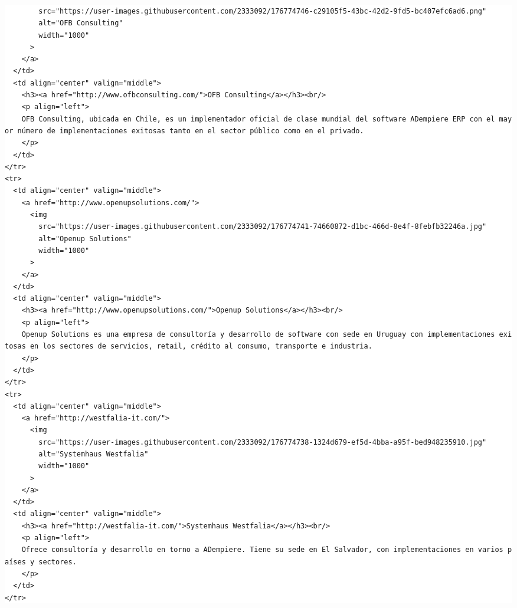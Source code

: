             src="https://user-images.githubusercontent.com/2333092/176774746-c29105f5-43bc-42d2-9fd5-bc407efc6ad6.png"
            alt="OFB Consulting"
            width="1000"
          >
        </a>
      </td>
      <td align="center" valign="middle">
        <h3><a href="http://www.ofbconsulting.com/">OFB Consulting</a></h3><br/>
        <p align="left">
        OFB Consulting, ubicada en Chile, es un implementador oficial de clase mundial del software ADempiere ERP con el mayor número de implementaciones exitosas tanto en el sector público como en el privado.
        </p>
      </td>
    </tr>
    <tr>
      <td align="center" valign="middle">
        <a href="http://www.openupsolutions.com/">
          <img
            src="https://user-images.githubusercontent.com/2333092/176774741-74660872-d1bc-466d-8e4f-8febfb32246a.jpg"
            alt="Openup Solutions"
            width="1000"
          >
        </a>
      </td>
      <td align="center" valign="middle">
        <h3><a href="http://www.openupsolutions.com/">Openup Solutions</a></h3><br/>
        <p align="left">
        Openup Solutions es una empresa de consultoría y desarrollo de software con sede en Uruguay con implementaciones exitosas en los sectores de servicios, retail, crédito al consumo, transporte e industria.
        </p>
      </td>
    </tr>
    <tr>
      <td align="center" valign="middle">
        <a href="http://westfalia-it.com/">
          <img
            src="https://user-images.githubusercontent.com/2333092/176774738-1324d679-ef5d-4bba-a95f-bed948235910.jpg"
            alt="Systemhaus Westfalia"
            width="1000"
          >
        </a>
      </td>
      <td align="center" valign="middle">
        <h3><a href="http://westfalia-it.com/">Systemhaus Westfalia</a></h3><br/>
        <p align="left">
        Ofrece consultoría y desarrollo en torno a ADempiere. Tiene su sede en El Salvador, con implementaciones en varios países y sectores.
        </p>
      </td>
    </tr>
  </tbody>
</table>

